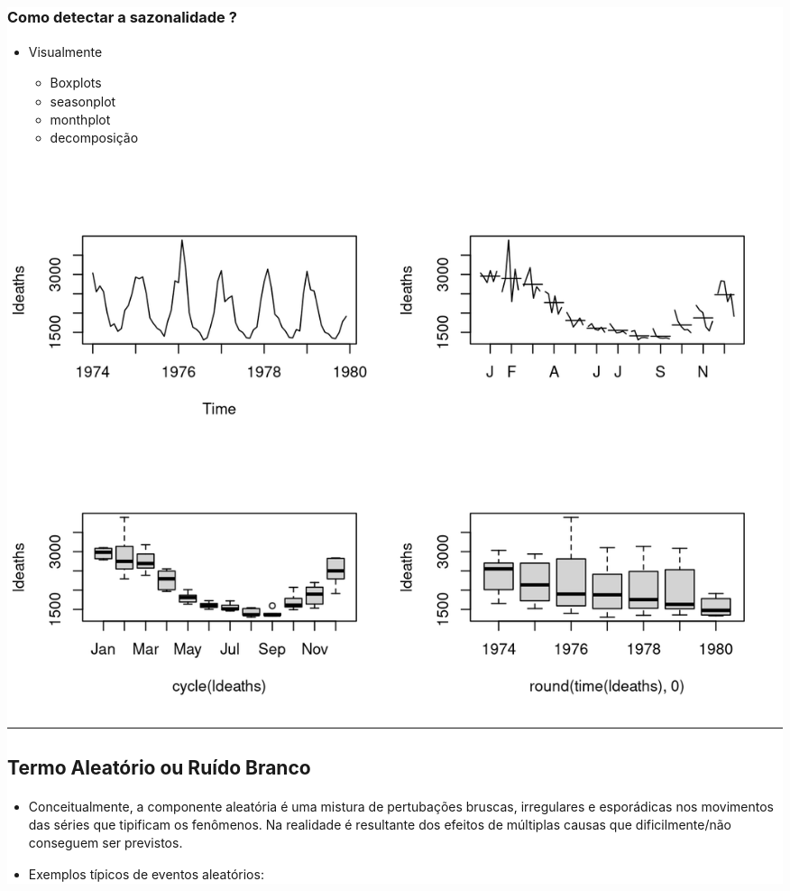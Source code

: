 
### Como detectar a sazonalidade ?

- Visualmente

  - Boxplots
  - seasonplot
  - monthplot 
  - decomposição
    


<img src="ecologico_book_files/figure-html/unnamed-chunk-19-1.png" width="100%" style="display: block; margin: auto;" />

---

## Termo Aleatório ou Ruído Branco

- Conceitualmente, a componente aleatória é uma mistura de pertubações bruscas, irregulares e esporádicas nos movimentos das séries que tipificam os fenômenos. Na realidade é resultante dos efeitos de múltiplas causas que dificilmente/não conseguem ser previstos.

- Exemplos típicos de eventos aleatórios:
